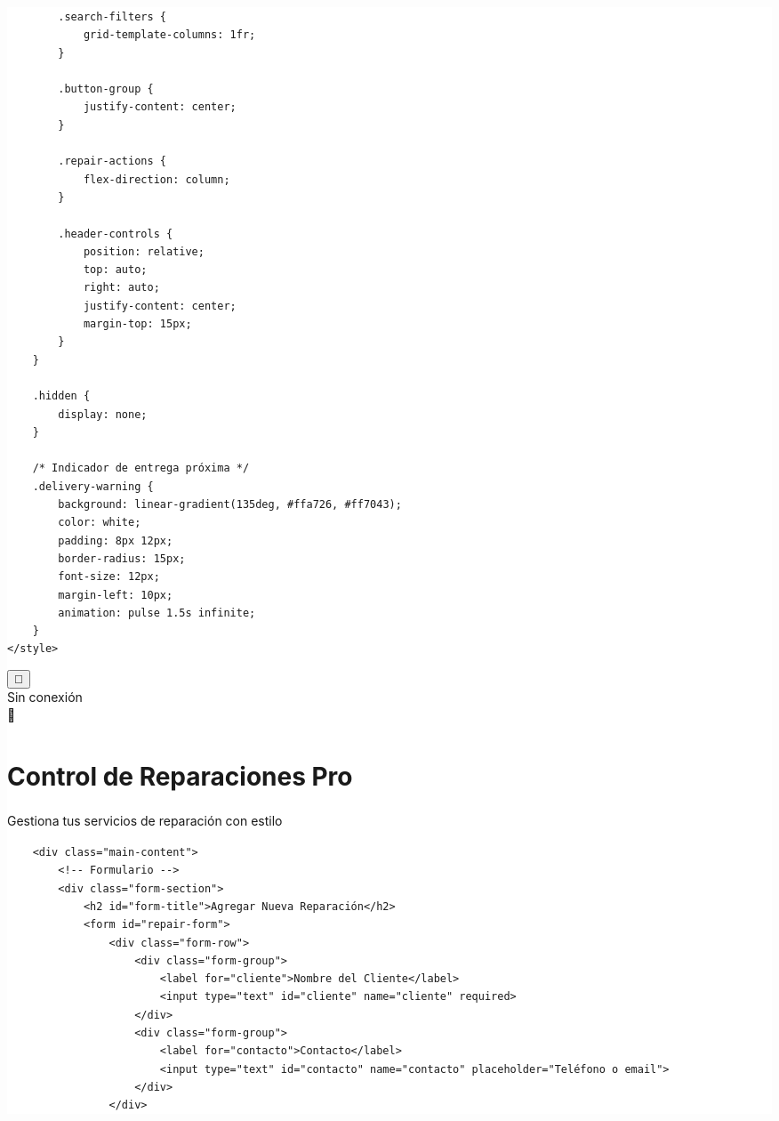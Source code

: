             .search-filters {
                grid-template-columns: 1fr;
            }
            
            .button-group {
                justify-content: center;
            }
            
            .repair-actions {
                flex-direction: column;
            }

            .header-controls {
                position: relative;
                top: auto;
                right: auto;
                justify-content: center;
                margin-top: 15px;
            }
        }

        .hidden {
            display: none;
        }

        /* Indicador de entrega próxima */
        .delivery-warning {
            background: linear-gradient(135deg, #ffa726, #ff7043);
            color: white;
            padding: 8px 12px;
            border-radius: 15px;
            font-size: 12px;
            margin-left: 10px;
            animation: pulse 1.5s infinite;
        }
    </style>
</head>
<body>
    <div class="container">
        <div class="header">
            <div class="header-controls">
                <button class="theme-toggle" onclick="toggleTheme()">🌙</button>
                <div class="offline-indicator" id="offline-indicator">Sin conexión</div>
            </div>
            <div class="logo">🔧</div>
            <h1>Control de Reparaciones Pro</h1>
            <p>Gestiona tus servicios de reparación con estilo</p>
        </div>

        <div class="main-content">
            <!-- Formulario -->
            <div class="form-section">
                <h2 id="form-title">Agregar Nueva Reparación</h2>
                <form id="repair-form">
                    <div class="form-row">
                        <div class="form-group">
                            <label for="cliente">Nombre del Cliente</label>
                            <input type="text" id="cliente" name="cliente" required>
                        </div>
                        <div class="form-group">
                            <label for="contacto">Contacto</label>
                            <input type="text" id="contacto" name="contacto" placeholder="Teléfono o email">
                        </div>
                    </div>
                    